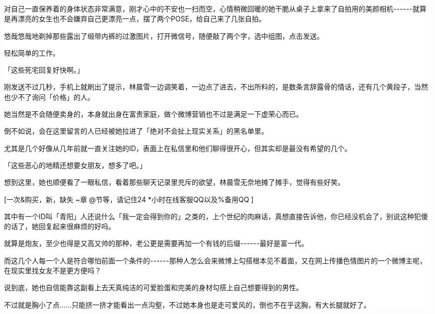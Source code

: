

对自己一直保养着的身体状态非常满意，刚才心中的不安也一扫而空，心情稍微回暖的她干脆从桌子上拿来了自拍用的美颜相机------就算是再漂亮的女生也不会嫌弃自己更漂亮一点，摆了两个POSE，给自己来了几张自拍。



悠哉悠哉地剃掉那些露出了缎带内裤的过激图片，打开微信号，随便敲了两个字，选中组图，点击发送。





轻松简单的工作。



「这些死宅回复好快啊。」





刚发送不过几秒，手机上就刷出了提示，林晨雪一边调笑着，一边点了进去，不出所料的，是数条言辞露骨的情话，还有几个黄段子，当然也少不了询问「价格」的人。



她当然是不会随便卖身的，本身就出身在富贵家庭，做个微博营销也不过是满足一下虚荣心而已。



倒不如说，会在这里留言的人已经被她拉进了「绝对不会扯上现实关系」的黑名单里。





尤其是几个好像从几年前就一直关注她的ID，表面上在私信里和他们聊得很开心，但其实却是最没有希望的几个。



「这些恶心的地精还想要女朋友，想多了吧。」





想到这里，她也顺便看了一眼私信，看着那些聊天记录里充斥的欲望，林晨雪无奈地摊了摊手，觉得有些好笑。



 [一次&购买，新，缺失 ~章 @节等，请记住24 *小时在线客服QQ以及%备用QQ ]



其中有一个ID叫「青阳」人还说什么「我一定会得到你的」之类的，上个世纪的肉麻话，真想直接告诉他，你已经没机会了，别说这种犯傻的话了，她回复起来很麻烦的好吗。





就算是炮友，至少也得是又高又帅的那种，老公更是需要再加一个有钱的后缀------最好是富一代。



而这几个人每一个人是符合哪怕前面一个条件的------那种人怎么会来微博上勾搭根本见不着面，又在网上传播色情图片的一个微博主呢，在现实里找女友不是更方便吗？





说到底，她也自信能靠这副看上去天真纯洁的可爱脸蛋和完美的身材勾搭上自己想要得到的男性。



不过就是胸小了点......只能挤一挤才能看出一点沟壑，不过她本身也是走可爱风的，倒也不在乎这胸，有大长腿就好了。


